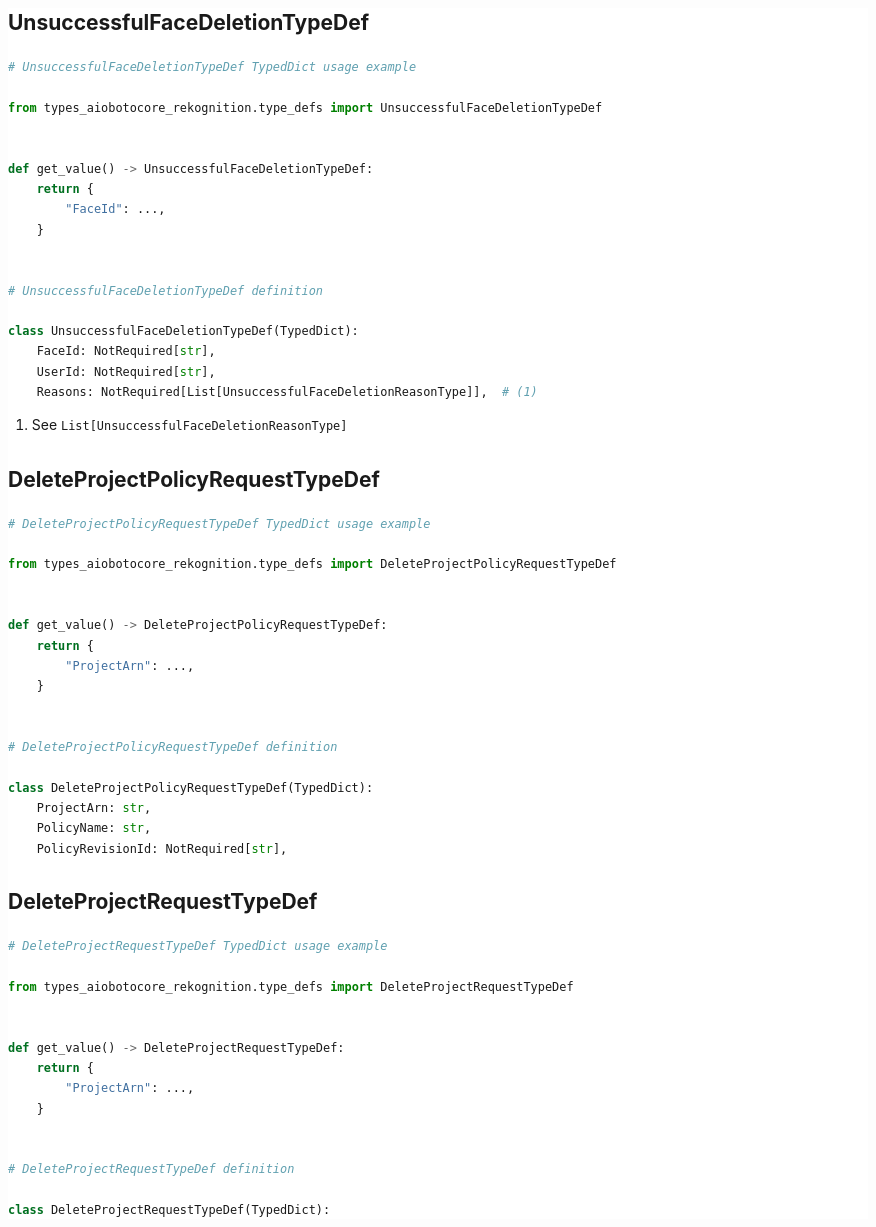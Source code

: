 
## UnsuccessfulFaceDeletionTypeDef

```python
# UnsuccessfulFaceDeletionTypeDef TypedDict usage example

from types_aiobotocore_rekognition.type_defs import UnsuccessfulFaceDeletionTypeDef


def get_value() -> UnsuccessfulFaceDeletionTypeDef:
    return {
        "FaceId": ...,
    }


# UnsuccessfulFaceDeletionTypeDef definition

class UnsuccessfulFaceDeletionTypeDef(TypedDict):
    FaceId: NotRequired[str],
    UserId: NotRequired[str],
    Reasons: NotRequired[List[UnsuccessfulFaceDeletionReasonType]],  # (1)
```

1. See `List[UnsuccessfulFaceDeletionReasonType]`

## DeleteProjectPolicyRequestTypeDef

```python
# DeleteProjectPolicyRequestTypeDef TypedDict usage example

from types_aiobotocore_rekognition.type_defs import DeleteProjectPolicyRequestTypeDef


def get_value() -> DeleteProjectPolicyRequestTypeDef:
    return {
        "ProjectArn": ...,
    }


# DeleteProjectPolicyRequestTypeDef definition

class DeleteProjectPolicyRequestTypeDef(TypedDict):
    ProjectArn: str,
    PolicyName: str,
    PolicyRevisionId: NotRequired[str],
```


## DeleteProjectRequestTypeDef

```python
# DeleteProjectRequestTypeDef TypedDict usage example

from types_aiobotocore_rekognition.type_defs import DeleteProjectRequestTypeDef


def get_value() -> DeleteProjectRequestTypeDef:
    return {
        "ProjectArn": ...,
    }


# DeleteProjectRequestTypeDef definition

class DeleteProjectRequestTypeDef(TypedDict):
```